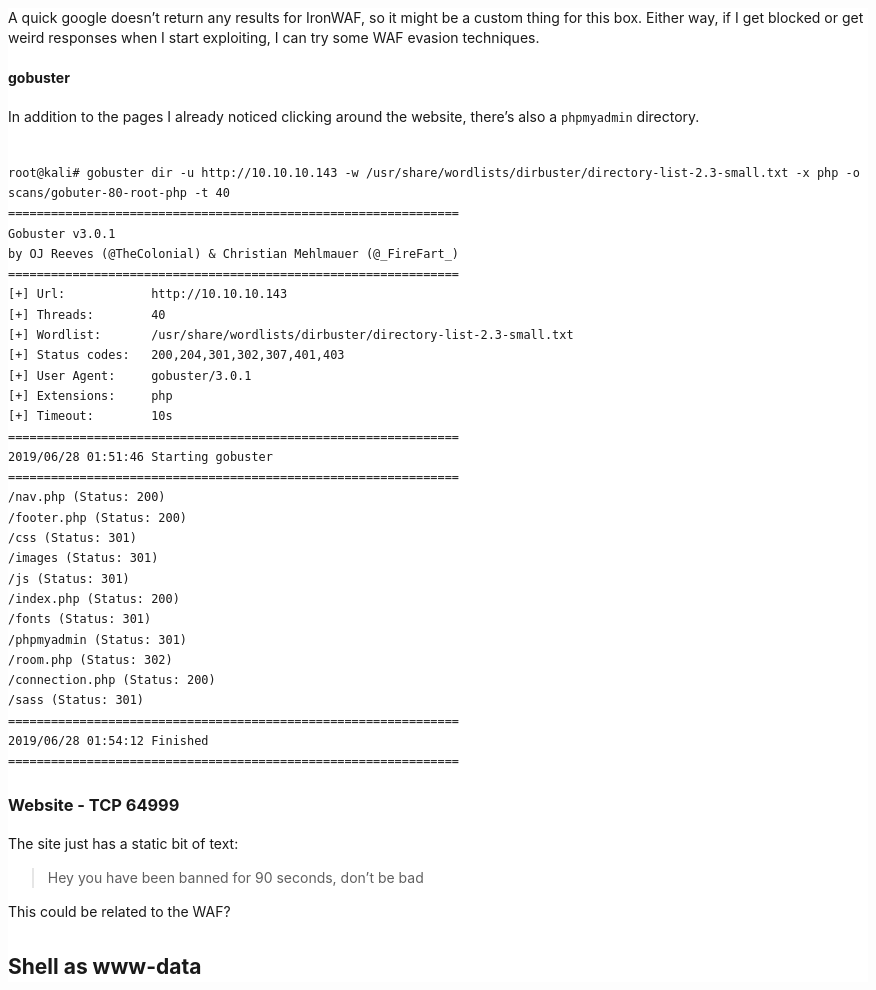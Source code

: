 A quick google doesn’t return any results for IronWAF, so it might be a custom thing for this box. Either way, if I get blocked or get weird responses when I start exploiting, I can try some WAF evasion techniques.

#### gobuster

In addition to the pages I already noticed clicking around the website, there’s also a `phpmyadmin` directory.

```

root@kali# gobuster dir -u http://10.10.10.143 -w /usr/share/wordlists/dirbuster/directory-list-2.3-small.txt -x php -o scans/gobuter-80-root-php -t 40                                   
===============================================================
Gobuster v3.0.1
by OJ Reeves (@TheColonial) & Christian Mehlmauer (@_FireFart_)
===============================================================
[+] Url:            http://10.10.10.143
[+] Threads:        40
[+] Wordlist:       /usr/share/wordlists/dirbuster/directory-list-2.3-small.txt
[+] Status codes:   200,204,301,302,307,401,403
[+] User Agent:     gobuster/3.0.1
[+] Extensions:     php
[+] Timeout:        10s
===============================================================
2019/06/28 01:51:46 Starting gobuster
===============================================================
/nav.php (Status: 200)
/footer.php (Status: 200)
/css (Status: 301)
/images (Status: 301)
/js (Status: 301)
/index.php (Status: 200)
/fonts (Status: 301)
/phpmyadmin (Status: 301)
/room.php (Status: 302)
/connection.php (Status: 200)
/sass (Status: 301)
===============================================================
2019/06/28 01:54:12 Finished
===============================================================

```

### Website - TCP 64999

The site just has a static bit of text:

> ﻿Hey you have been banned for 90 seconds, don’t be bad

This could be related to the WAF?

## Shell as www-data
